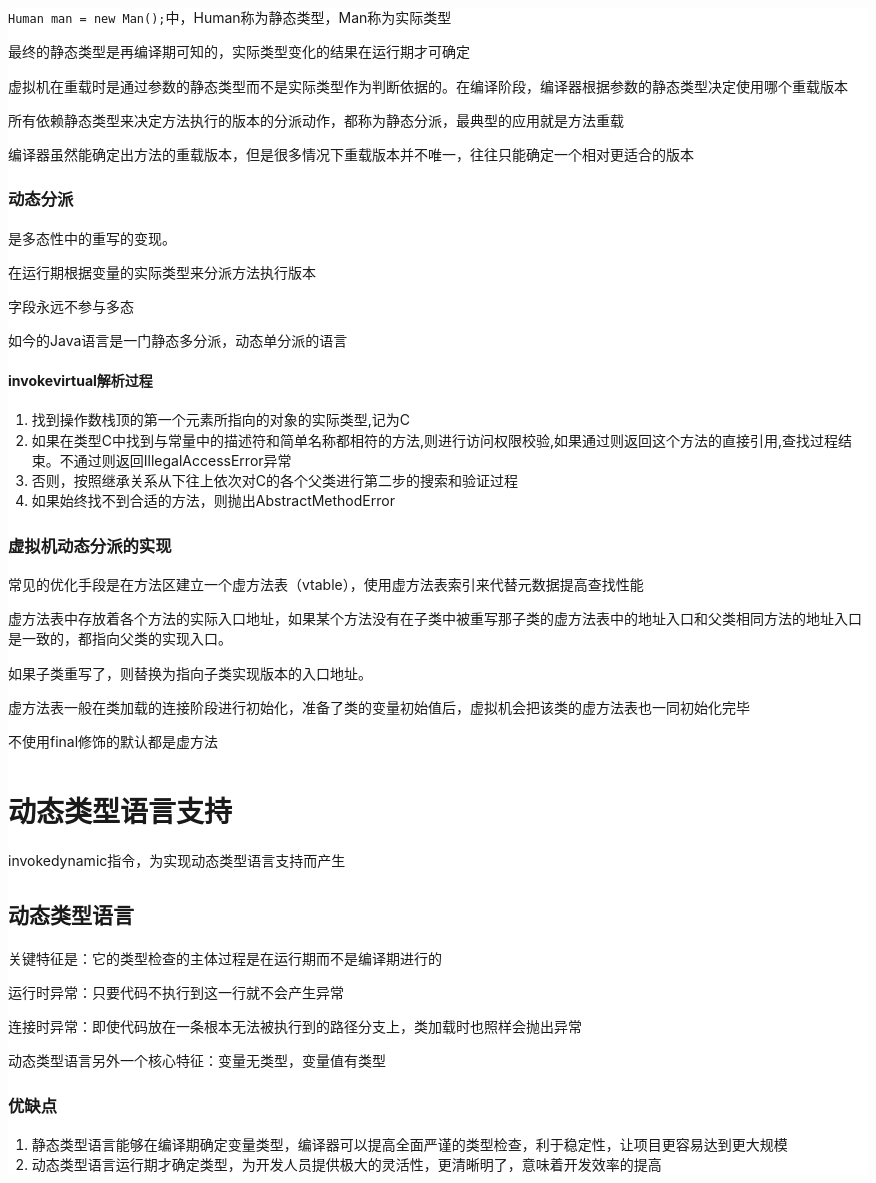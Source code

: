 `Human man = new Man();`中，Human称为静态类型，Man称为实际类型

最终的静态类型是再编译期可知的，实际类型变化的结果在运行期才可确定

虚拟机在重载时是通过参数的静态类型而不是实际类型作为判断依据的。在编译阶段，编译器根据参数的静态类型决定使用哪个重载版本

所有依赖静态类型来决定方法执行的版本的分派动作，都称为静态分派，最典型的应用就是方法重载

编译器虽然能确定出方法的重载版本，但是很多情况下重载版本并不唯一，往往只能确定一个相对更适合的版本

### 动态分派

是多态性中的重写的变现。

在运行期根据变量的实际类型来分派方法执行版本

字段永远不参与多态

如今的Java语言是一门静态多分派，动态单分派的语言

#### invokevirtual解析过程

1. 找到操作数栈顶的第一个元素所指向的对象的实际类型,记为C
2. 如果在类型C中找到与常量中的描述符和简单名称都相符的方法,则进行访问权限校验,如果通过则返回这个方法的直接引用,查找过程结束。不通过则返回IllegalAccessError异常
3. 否则，按照继承关系从下往上依次对C的各个父类进行第二步的搜索和验证过程
4. 如果始终找不到合适的方法，则抛出AbstractMethodError

### 虚拟机动态分派的实现

常见的优化手段是在方法区建立一个虚方法表（vtable），使用虚方法表索引来代替元数据提高查找性能

虚方法表中存放着各个方法的实际入口地址，如果某个方法没有在子类中被重写那子类的虚方法表中的地址入口和父类相同方法的地址入口是一致的，都指向父类的实现入口。

如果子类重写了，则替换为指向子类实现版本的入口地址。

虚方法表一般在类加载的连接阶段进行初始化，准备了类的变量初始值后，虚拟机会把该类的虚方法表也一同初始化完毕

不使用final修饰的默认都是虚方法

# 动态类型语言支持

invokedynamic指令，为实现动态类型语言支持而产生

## 动态类型语言

关键特征是：它的类型检查的主体过程是在运行期而不是编译期进行的

运行时异常：只要代码不执行到这一行就不会产生异常

连接时异常：即使代码放在一条根本无法被执行到的路径分支上，类加载时也照样会抛出异常

动态类型语言另外一个核心特征：变量无类型，变量值有类型

### 优缺点

1. 静态类型语言能够在编译期确定变量类型，编译器可以提高全面严谨的类型检查，利于稳定性，让项目更容易达到更大规模
2. 动态类型语言运行期才确定类型，为开发人员提供极大的灵活性，更清晰明了，意味着开发效率的提高
